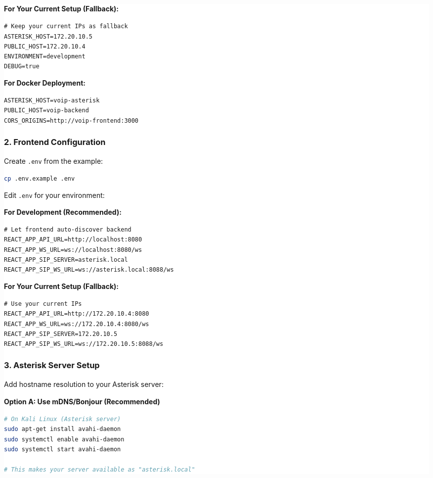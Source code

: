 **For Your Current Setup (Fallback):**
```env
# Keep your current IPs as fallback
ASTERISK_HOST=172.20.10.5
PUBLIC_HOST=172.20.10.4
ENVIRONMENT=development
DEBUG=true
```

**For Docker Deployment:**
```env
ASTERISK_HOST=voip-asterisk
PUBLIC_HOST=voip-backend
CORS_ORIGINS=http://voip-frontend:3000
```

### 2. **Frontend Configuration**

Create `.env` from the example:
```bash
cp .env.example .env
```

Edit `.env` for your environment:

**For Development (Recommended):**
```env
# Let frontend auto-discover backend
REACT_APP_API_URL=http://localhost:8080
REACT_APP_WS_URL=ws://localhost:8080/ws
REACT_APP_SIP_SERVER=asterisk.local
REACT_APP_SIP_WS_URL=ws://asterisk.local:8088/ws
```

**For Your Current Setup (Fallback):**
```env
# Use your current IPs
REACT_APP_API_URL=http://172.20.10.4:8080
REACT_APP_WS_URL=ws://172.20.10.4:8080/ws
REACT_APP_SIP_SERVER=172.20.10.5
REACT_APP_SIP_WS_URL=ws://172.20.10.5:8088/ws
```

### 3. **Asterisk Server Setup**

Add hostname resolution to your Asterisk server:

**Option A: Use mDNS/Bonjour (Recommended)**
```bash
# On Kali Linux (Asterisk server)
sudo apt-get install avahi-daemon
sudo systemctl enable avahi-daemon
sudo systemctl start avahi-daemon

# This makes your server available as "asterisk.local"
```
